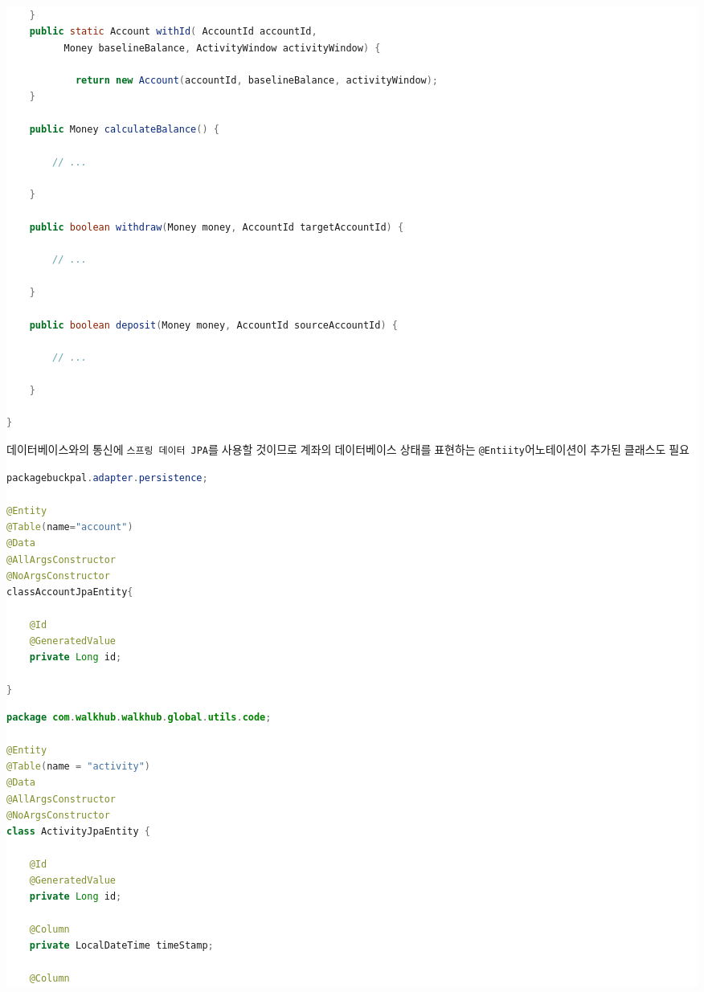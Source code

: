 ```java
	}
	public static Account withId( AccountId accountId,
          Money baselineBalance, ActivityWindow activityWindow) {

			return new Account(accountId, baselineBalance, activityWindow);
	}

	public Money calculateBalance() { 

		// ...

	}

	public boolean withdraw(Money money, AccountId targetAccountId) { 

		// ...

	}

	public boolean deposit(Money money, AccountId sourceAccountId) { 

		// ...
	
	}

}
```

데이터베이스와의 통신에 `스프링 데이터 JPA`를 사용할 것이므로 계좌의 데이터베이스 상태를 표현하는 `@Entiity`어노테이션이 추가된 클래스도 필요

```java
packagebuckpal.adapter.persistence; 

@Entity
@Table(name="account")
@Data
@AllArgsConstructor
@NoArgsConstructor
classAccountJpaEntity{
	
	@Id
	@GeneratedValue
	private Long id;

}
```

```java
package com.walkhub.walkhub.global.utils.code;

@Entity
@Table(name = "activity")
@Data
@AllArgsConstructor
@NoArgsConstructor
class ActivityJpaEntity {
    
    @Id
    @GeneratedValue
    private Long id;
    
    @Column
    private LocalDateTime timeStamp;
    
    @Column
```